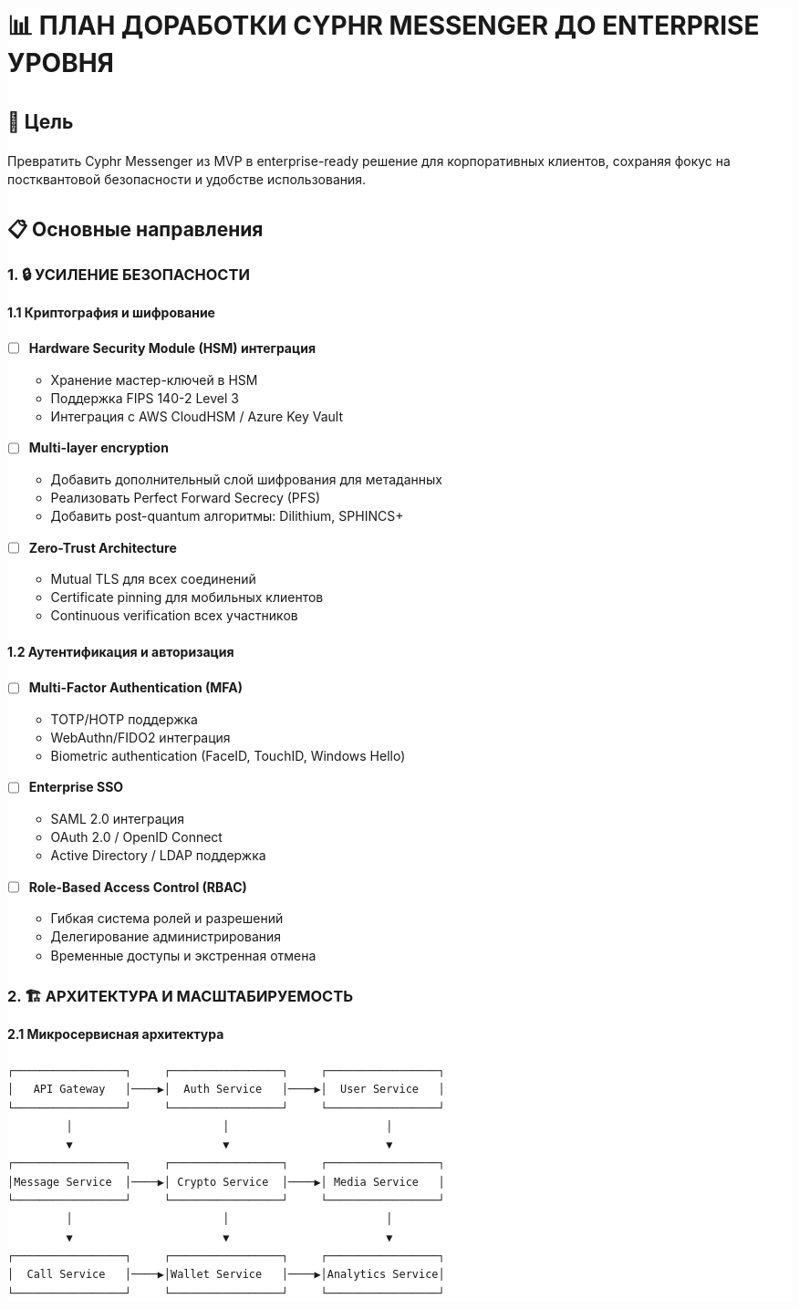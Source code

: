 # 📊 ПЛАН ДОРАБОТКИ CYPHR MESSENGER ДО ENTERPRISE УРОВНЯ

## 🎯 Цель
Превратить Cyphr Messenger из MVP в enterprise-ready решение для корпоративных клиентов, сохраняя фокус на постквантовой безопасности и удобстве использования.

## 📋 Основные направления

### 1. 🔒 УСИЛЕНИЕ БЕЗОПАСНОСТИ

#### 1.1 Криптография и шифрование
- [ ] **Hardware Security Module (HSM) интеграция**
  - Хранение мастер-ключей в HSM
  - Поддержка FIPS 140-2 Level 3
  - Интеграция с AWS CloudHSM / Azure Key Vault

- [ ] **Multi-layer encryption**
  - Добавить дополнительный слой шифрования для метаданных
  - Реализовать Perfect Forward Secrecy (PFS)
  - Добавить post-quantum алгоритмы: Dilithium, SPHINCS+

- [ ] **Zero-Trust Architecture**
  - Mutual TLS для всех соединений
  - Certificate pinning для мобильных клиентов
  - Continuous verification всех участников

#### 1.2 Аутентификация и авторизация
- [ ] **Multi-Factor Authentication (MFA)**
  - TOTP/HOTP поддержка
  - WebAuthn/FIDO2 интеграция
  - Biometric authentication (FaceID, TouchID, Windows Hello)
  
- [ ] **Enterprise SSO**
  - SAML 2.0 интеграция
  - OAuth 2.0 / OpenID Connect
  - Active Directory / LDAP поддержка

- [ ] **Role-Based Access Control (RBAC)**
  - Гибкая система ролей и разрешений
  - Делегирование администрирования
  - Временные доступы и экстренная отмена

### 2. 🏗️ АРХИТЕКТУРА И МАСШТАБИРУЕМОСТЬ

#### 2.1 Микросервисная архитектура
```
┌─────────────────┐     ┌─────────────────┐     ┌─────────────────┐
│   API Gateway   │────▶│  Auth Service   │────▶│  User Service   │
└─────────────────┘     └─────────────────┘     └─────────────────┘
         │                       │                        │
         ▼                       ▼                        ▼
┌─────────────────┐     ┌─────────────────┐     ┌─────────────────┐
│Message Service  │────▶│ Crypto Service  │────▶│ Media Service   │
└─────────────────┘     └─────────────────┘     └─────────────────┘
         │                       │                        │
         ▼                       ▼                        ▼
┌─────────────────┐     ┌─────────────────┐     ┌─────────────────┐
│  Call Service   │────▶│Wallet Service   │────▶│Analytics Service│
└─────────────────┘     └─────────────────┘     └─────────────────┘
```
